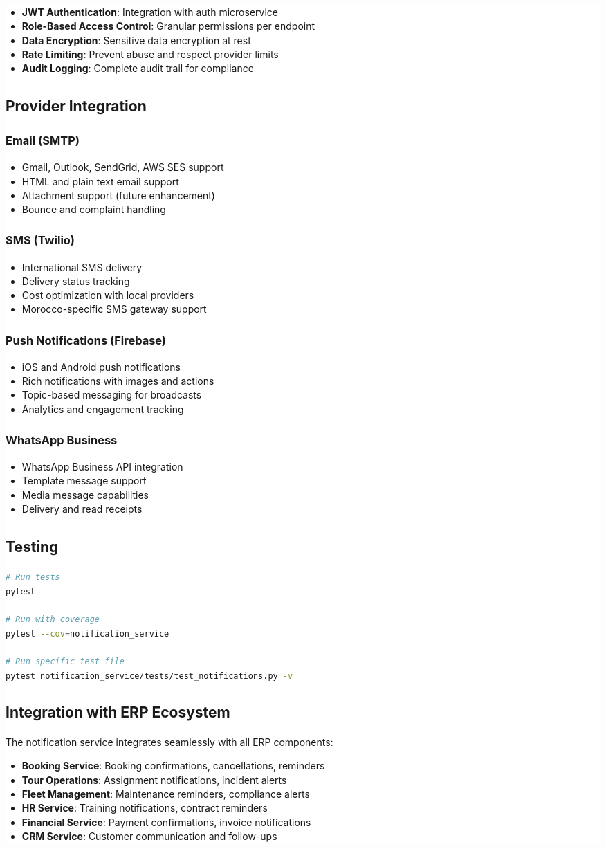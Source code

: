 - **JWT Authentication**: Integration with auth microservice
- **Role-Based Access Control**: Granular permissions per endpoint
- **Data Encryption**: Sensitive data encryption at rest
- **Rate Limiting**: Prevent abuse and respect provider limits
- **Audit Logging**: Complete audit trail for compliance

## Provider Integration

### Email (SMTP)
- Gmail, Outlook, SendGrid, AWS SES support
- HTML and plain text email support
- Attachment support (future enhancement)
- Bounce and complaint handling

### SMS (Twilio)
- International SMS delivery
- Delivery status tracking
- Cost optimization with local providers
- Morocco-specific SMS gateway support

### Push Notifications (Firebase)
- iOS and Android push notifications
- Rich notifications with images and actions
- Topic-based messaging for broadcasts
- Analytics and engagement tracking

### WhatsApp Business
- WhatsApp Business API integration
- Template message support
- Media message capabilities
- Delivery and read receipts

## Testing

```bash
# Run tests
pytest

# Run with coverage
pytest --cov=notification_service

# Run specific test file
pytest notification_service/tests/test_notifications.py -v
```

## Integration with ERP Ecosystem

The notification service integrates seamlessly with all ERP components:

- **Booking Service**: Booking confirmations, cancellations, reminders
- **Tour Operations**: Assignment notifications, incident alerts
- **Fleet Management**: Maintenance reminders, compliance alerts
- **HR Service**: Training notifications, contract reminders
- **Financial Service**: Payment confirmations, invoice notifications
- **CRM Service**: Customer communication and follow-ups
